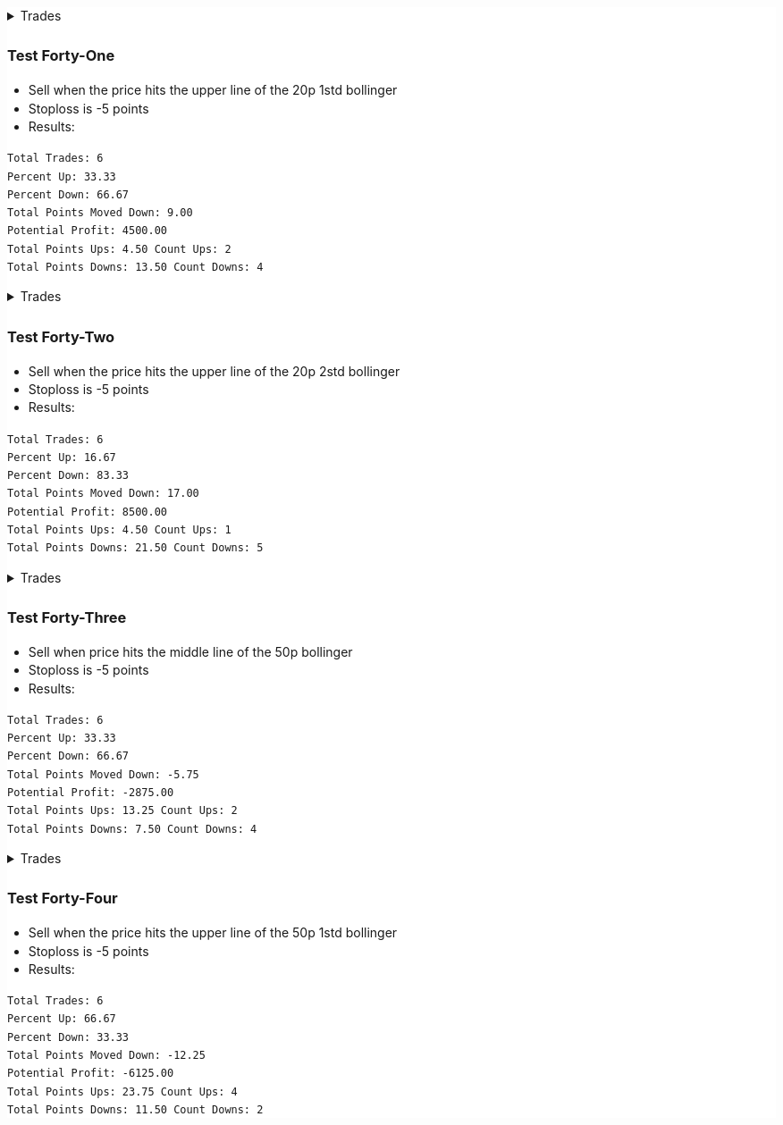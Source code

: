 
<details><summary>Trades</summary></details>

### Test Forty-One
* Sell when the price hits the upper line of the 20p 1std bollinger
* Stoploss is -5 points
* Results:
```
Total Trades: 6
Percent Up: 33.33
Percent Down: 66.67
Total Points Moved Down: 9.00
Potential Profit: 4500.00
Total Points Ups: 4.50 Count Ups: 2
Total Points Downs: 13.50 Count Downs: 4
```

<details><summary>Trades</summary></details>

### Test Forty-Two
* Sell when the price hits the upper line of the 20p 2std bollinger
* Stoploss is -5 points
* Results:
```
Total Trades: 6
Percent Up: 16.67
Percent Down: 83.33
Total Points Moved Down: 17.00
Potential Profit: 8500.00
Total Points Ups: 4.50 Count Ups: 1
Total Points Downs: 21.50 Count Downs: 5
```

<details><summary>Trades</summary></details>

### Test Forty-Three
* Sell when price hits the middle line of the 50p bollinger
* Stoploss is -5 points
* Results:
```
Total Trades: 6
Percent Up: 33.33
Percent Down: 66.67
Total Points Moved Down: -5.75
Potential Profit: -2875.00
Total Points Ups: 13.25 Count Ups: 2
Total Points Downs: 7.50 Count Downs: 4
```

<details><summary>Trades</summary></details>

### Test Forty-Four
* Sell when the price hits the upper line of the 50p 1std bollinger
* Stoploss is -5 points
* Results:
```
Total Trades: 6
Percent Up: 66.67
Percent Down: 33.33
Total Points Moved Down: -12.25
Potential Profit: -6125.00
Total Points Ups: 23.75 Count Ups: 4
Total Points Downs: 11.50 Count Downs: 2
```
